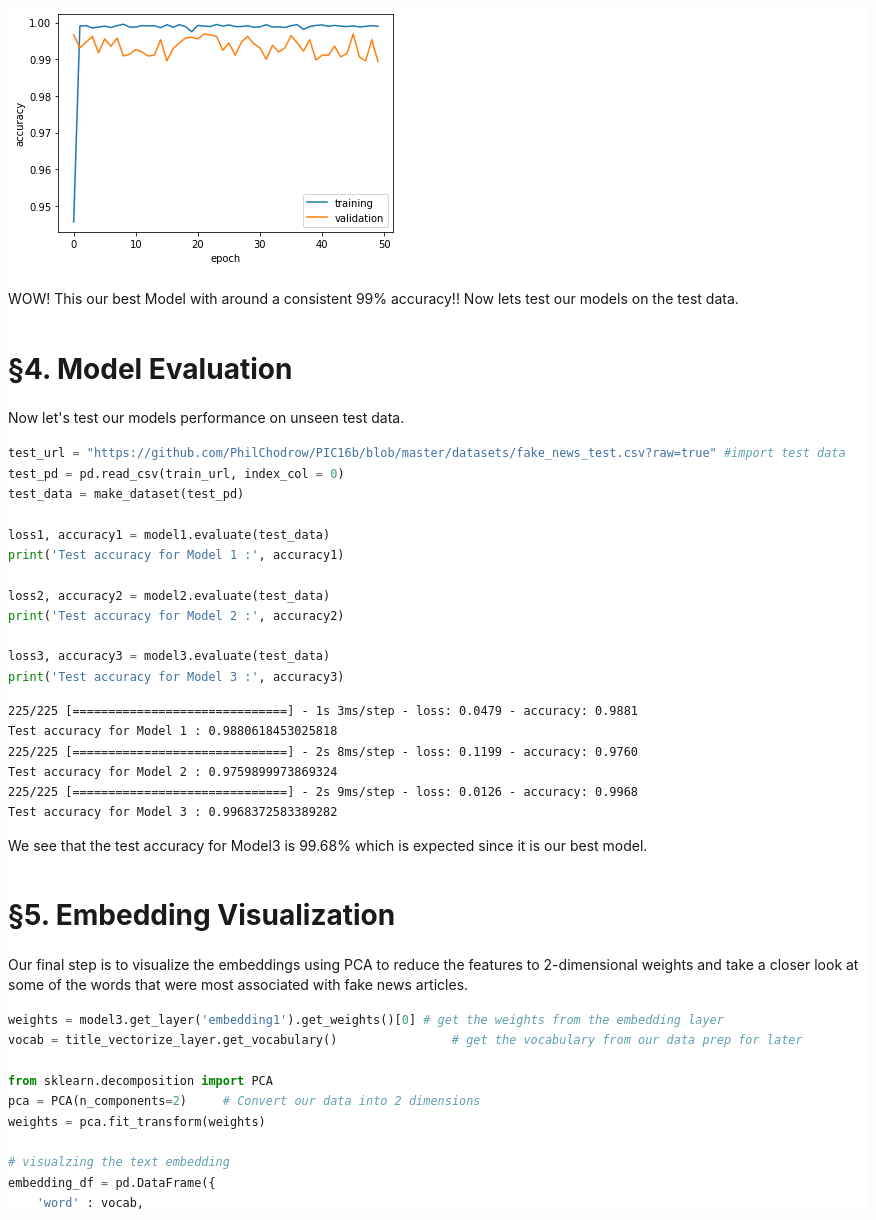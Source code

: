 ![output_26_0.png](/images/output_26_0.png)

WOW! This our best Model with around a consistent 99% accuracy!!  Now lets test our models on the test data. 

# §4. Model Evaluation
Now let's test our models performance on unseen test data. 
``` python
test_url = "https://github.com/PhilChodrow/PIC16b/blob/master/datasets/fake_news_test.csv?raw=true" #import test data
test_pd = pd.read_csv(train_url, index_col = 0)
test_data = make_dataset(test_pd)

loss1, accuracy1 = model1.evaluate(test_data)
print('Test accuracy for Model 1 :', accuracy1)

loss2, accuracy2 = model2.evaluate(test_data)
print('Test accuracy for Model 2 :', accuracy2)

loss3, accuracy3 = model3.evaluate(test_data)
print('Test accuracy for Model 3 :', accuracy3)
```
```
225/225 [==============================] - 1s 3ms/step - loss: 0.0479 - accuracy: 0.9881
Test accuracy for Model 1 : 0.9880618453025818
225/225 [==============================] - 2s 8ms/step - loss: 0.1199 - accuracy: 0.9760
Test accuracy for Model 2 : 0.9759899973869324
225/225 [==============================] - 2s 9ms/step - loss: 0.0126 - accuracy: 0.9968
Test accuracy for Model 3 : 0.9968372583389282
```

We see that the test accuracy for Model3 is 99.68% which is expected since it is our best model.


# §5. Embedding Visualization
Our final step is to visualize the embeddings using PCA to reduce the features to 2-dimensional weights and take a closer look at some of the words that were most associated with fake news articles.
``` python
weights = model3.get_layer('embedding1').get_weights()[0] # get the weights from the embedding layer
vocab = title_vectorize_layer.get_vocabulary()                # get the vocabulary from our data prep for later

from sklearn.decomposition import PCA
pca = PCA(n_components=2)     # Convert our data into 2 dimensions
weights = pca.fit_transform(weights)

# visualzing the text embedding
embedding_df = pd.DataFrame({
    'word' : vocab, 
```